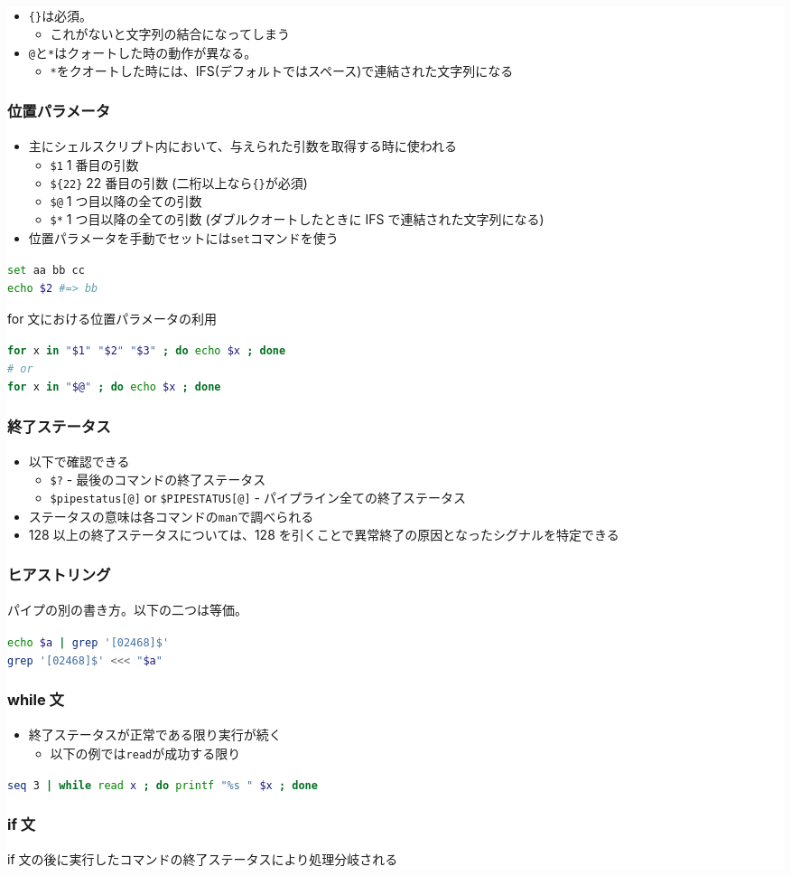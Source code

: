 - `{}`は必須。
  - これがないと文字列の結合になってしまう
- `@`と`*`はクォートした時の動作が異なる。
  - `*`をクオートした時には、IFS(デフォルトではスペース)で連結された文字列になる

### 位置パラメータ

- 主にシェルスクリプト内において、与えられた引数を取得する時に使われる
  - `$1` 1 番目の引数
  - `${22}` 22 番目の引数 (二桁以上なら`{}`が必須)
  - `$@` 1 つ目以降の全ての引数
  - `$*` 1 つ目以降の全ての引数 (ダブルクオートしたときに IFS で連結された文字列になる)
- 位置パラメータを手動でセットには`set`コマンドを使う

```sh
set aa bb cc
echo $2 #=> bb
```

for 文における位置パラメータの利用

```sh
for x in "$1" "$2" "$3" ; do echo $x ; done
# or
for x in "$@" ; do echo $x ; done
```

### 終了ステータス

- 以下で確認できる
  - `$?` - 最後のコマンドの終了ステータス
  - `$pipestatus[@]` or `$PIPESTATUS[@]` - パイプライン全ての終了ステータス
- ステータスの意味は各コマンドの`man`で調べられる
- 128 以上の終了ステータスについては、128 を引くことで異常終了の原因となったシグナルを特定できる

### ヒアストリング

パイプの別の書き方。以下の二つは等価。

```sh
echo $a | grep '[02468]$'
grep '[02468]$' <<< "$a"
```

### while 文

- 終了ステータスが正常である限り実行が続く
  - 以下の例では`read`が成功する限り

```sh
seq 3 | while read x ; do printf "%s " $x ; done
```

### if 文

if 文の後に実行したコマンドの終了ステータスにより処理分岐される
